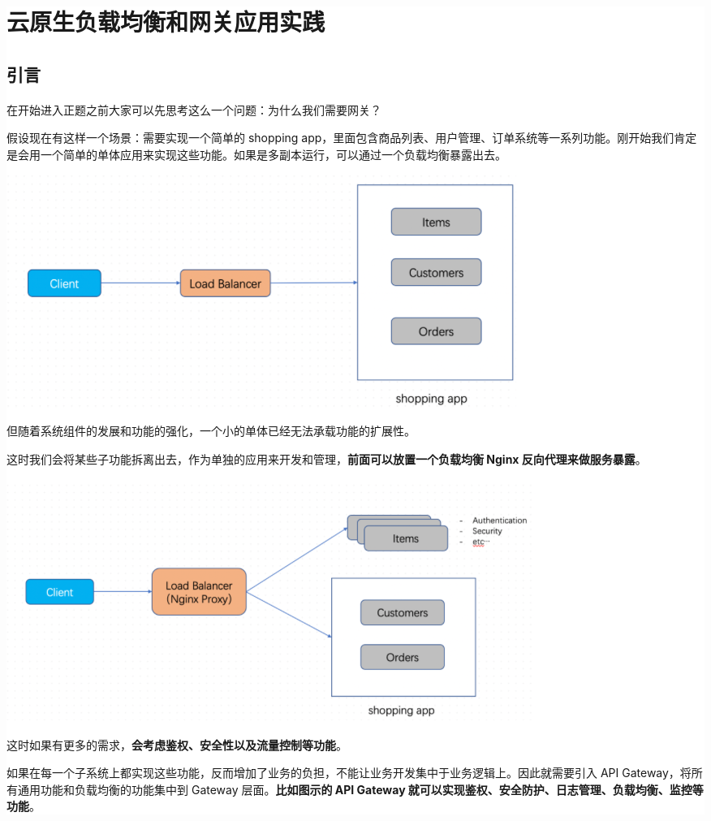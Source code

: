 # **云原生负载均衡和网关应用实践**

## **引言**

在开始进入正题之前大家可以先思考这么一个问题：为什么我们需要网关？

假设现在有这样一个场景：需要实现一个简单的 shopping app，里面包含商品列表、用户管理、订单系统等一系列功能。刚开始我们肯定是会用一个简单的单体应用来实现这些功能。如果是多副本运行，可以通过一个负载均衡暴露出去。

![Alt Image Text](images/adv/adv118_1.png "Body image")

但随着系统组件的发展和功能的强化，一个小的单体已经无法承载功能的扩展性。

这时我们会将某些子功能拆离出去，作为单独的应用来开发和管理，**前面可以放置一个负载均衡 Nginx 反向代理来做服务暴露**。

![Alt Image Text](images/adv/adv118_2.png "Body image")

这时如果有更多的需求，**会考虑鉴权、安全性以及流量控制等功能**。

如果在每一个子系统上都实现这些功能，反而增加了业务的负担，不能让业务开发集中于业务逻辑上。因此就需要引入 API Gateway，将所有通用功能和负载均衡的功能集中到 Gateway 层面。**比如图示的 API Gateway 就可以实现鉴权、安全防护、日志管理、负载均衡、监控等功能**。
